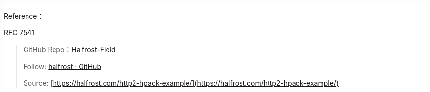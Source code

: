 
------------------------------------------------------

Reference：
  
[RFC 7541](https://tools.ietf.org/html/rfc7541)

> GitHub Repo：[Halfrost-Field](HTTPS://github.com/halfrost/Halfrost-Field)
> 
> Follow: [halfrost · GitHub](HTTPS://github.com/halfrost)
>
> Source: [https://halfrost.com/http2-hpack-example/](https://halfrost.com/http2-hpack-example/)